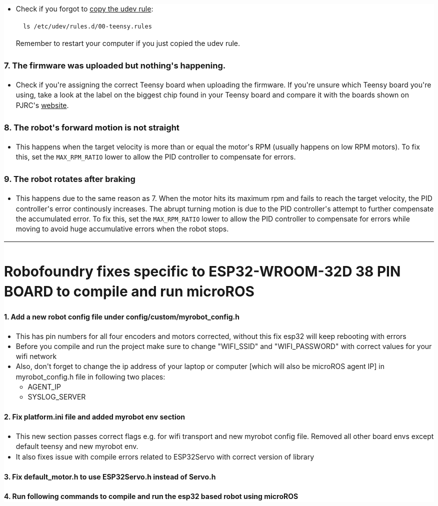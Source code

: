 - Check if you forgot to [copy the udev rule](https://github.com/linorobot/linorobot2_hardware#3-udev-rule):

        ls /etc/udev/rules.d/00-teensy.rules 

    Remember to restart your computer if you just copied the udev rule.

### 7. The firmware was uploaded but nothing's happening.
- Check if you're assigning the correct Teensy board when uploading the firmware. If you're unsure which Teensy board you're using, take a look at the label on the biggest chip found in your Teensy board and compare it with the boards shown on PJRC's [website](https://www.pjrc.com/teensy/).

### 8. The robot's forward motion is not straight
- This happens when the target velocity is more than or equal the motor's RPM (usually happens on low RPM motors). To fix this, set the `MAX_RPM_RATIO` lower to allow the PID controller to compensate for errors.

### 9. The robot rotates after braking
- This happens due to the same reason as 7. When the motor hits its maximum rpm and fails to reach the target velocity, the PID controller's error continously increases. The abrupt turning motion is due to the PID controller's attempt to further compensate the accumulated error. To fix this, set the `MAX_RPM_RATIO` lower to allow the PID controller to compensate for errors while moving to avoid huge accumulative errors when the robot stops.


---

# Robofoundry fixes specific to ESP32-WROOM-32D 38 PIN BOARD to compile and run microROS

#### 1. Add a new robot config file under config/custom/myrobot_config.h
- This has pin numbers for all four encoders and motors corrected, without this fix esp32 will keep rebooting with errors
- Before you compile and run the project make sure to change "WIFI_SSID" and "WIFI_PASSWORD" with correct values for your wifi network
- Also, don't forget to change the ip address of your laptop or computer [which will also be microROS agent IP] in myrobot_config.h file in following two places:
    - AGENT_IP
    - SYSLOG_SERVER

#### 2. Fix platform.ini file and added myrobot env section
- This new section passes correct flags e.g. for wifi transport and new myrobot config file. Removed all other board envs except default teensy and new myrobot env.
- It also fixes issue with compile errors related to ESP32Servo with correct version of library

#### 3. Fix default_motor.h to use ESP32Servo.h instead of Servo.h


#### 4. Run following commands to compile and run the esp32 based robot using microROS
